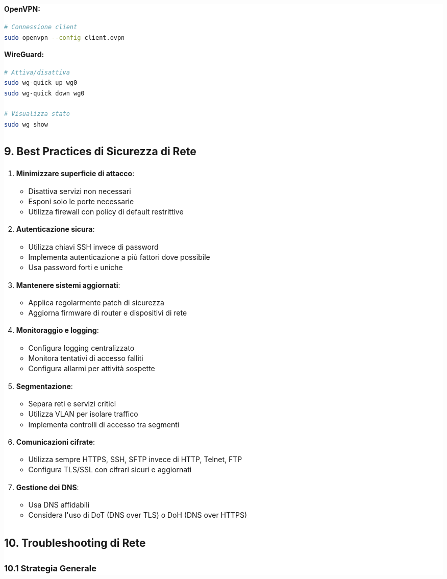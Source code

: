 **OpenVPN:**
```bash
# Connessione client
sudo openvpn --config client.ovpn
```

**WireGuard:**
```bash
# Attiva/disattiva
sudo wg-quick up wg0
sudo wg-quick down wg0

# Visualizza stato
sudo wg show
```

## 9. Best Practices di Sicurezza di Rete

1. **Minimizzare superficie di attacco**:
   - Disattiva servizi non necessari
   - Esponi solo le porte necessarie
   - Utilizza firewall con policy di default restrittive

2. **Autenticazione sicura**:
   - Utilizza chiavi SSH invece di password
   - Implementa autenticazione a più fattori dove possibile
   - Usa password forti e uniche

3. **Mantenere sistemi aggiornati**:
   - Applica regolarmente patch di sicurezza
   - Aggiorna firmware di router e dispositivi di rete

4. **Monitoraggio e logging**:
   - Configura logging centralizzato
   - Monitora tentativi di accesso falliti
   - Configura allarmi per attività sospette

5. **Segmentazione**:
   - Separa reti e servizi critici
   - Utilizza VLAN per isolare traffico
   - Implementa controlli di accesso tra segmenti

6. **Comunicazioni cifrate**:
   - Utilizza sempre HTTPS, SSH, SFTP invece di HTTP, Telnet, FTP
   - Configura TLS/SSL con cifrari sicuri e aggiornati

7. **Gestione dei DNS**:
   - Usa DNS affidabili
   - Considera l'uso di DoT (DNS over TLS) o DoH (DNS over HTTPS)

## 10. Troubleshooting di Rete

### 10.1 Strategia Generale
